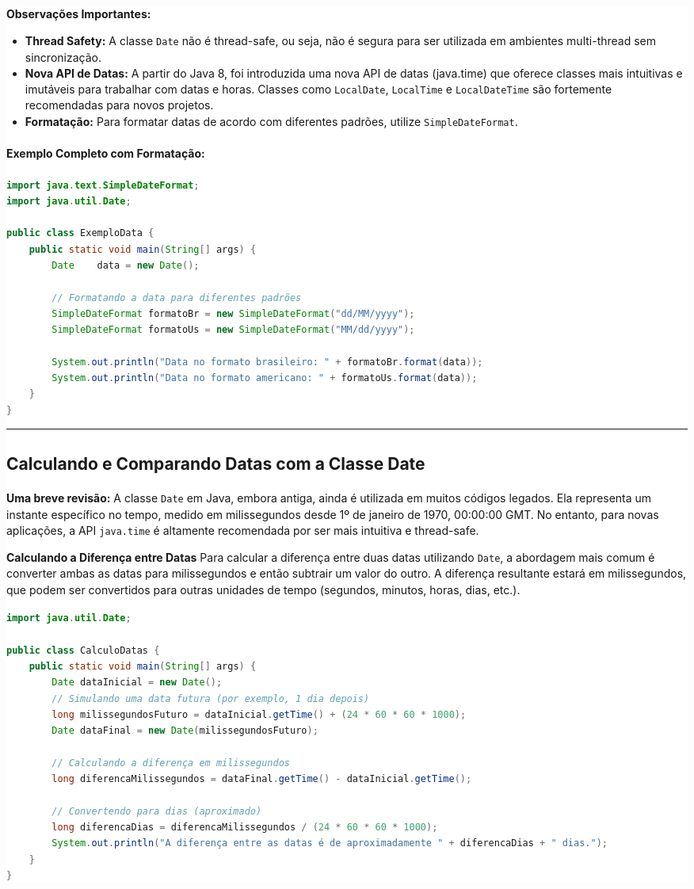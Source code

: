 **Observações Importantes:**
- **Thread Safety:** A classe `Date` não é thread-safe, ou seja, não é segura para ser utilizada em ambientes multi-thread sem sincronização.
- **Nova API de Datas:** A partir do Java 8, foi introduzida uma nova API de datas (java.time) que oferece classes mais intuitivas e imutáveis para trabalhar com datas e horas. Classes como `LocalDate`, `LocalTime` e `LocalDateTime` são fortemente recomendadas para novos projetos.
- **Formatação:** Para formatar datas de acordo com diferentes padrões, utilize `SimpleDateFormat`.

#### Exemplo Completo com Formatação:
```java
import java.text.SimpleDateFormat;
import java.util.Date;

public class ExemploData {
    public static void main(String[] args) {
        Date    data = new Date();

        // Formatando a data para diferentes padrões
        SimpleDateFormat formatoBr = new SimpleDateFormat("dd/MM/yyyy");
        SimpleDateFormat formatoUs = new SimpleDateFormat("MM/dd/yyyy");

        System.out.println("Data no formato brasileiro: " + formatoBr.format(data));
        System.out.println("Data no formato americano: " + formatoUs.format(data));
    }
}
```
---
## Calculando e Comparando Datas com a Classe Date

**Uma breve revisão:**
A classe `Date` em Java, embora antiga, ainda é utilizada em muitos códigos legados. Ela representa um instante específico no tempo, medido em milissegundos desde 1º de janeiro de 1970, 00:00:00 GMT. No entanto, para novas aplicações, a API `java.time` é altamente recomendada por ser mais intuitiva e thread-safe.

**Calculando a Diferença entre Datas**
Para calcular a diferença entre duas datas utilizando `Date`, a abordagem mais comum é converter ambas as datas para milissegundos e então subtrair um valor do outro. A diferença resultante estará em milissegundos, que podem ser convertidos para outras unidades de tempo (segundos, minutos, horas, dias, etc.).

```java
import java.util.Date;

public class CalculoDatas {
    public static void main(String[] args) {
        Date dataInicial = new Date();
        // Simulando uma data futura (por exemplo, 1 dia depois)
        long milissegundosFuturo = dataInicial.getTime() + (24 * 60 * 60 * 1000);
        Date dataFinal = new Date(milissegundosFuturo);

        // Calculando a diferença em milissegundos
        long diferencaMilissegundos = dataFinal.getTime() - dataInicial.getTime();

        // Convertendo para dias (aproximado)
        long diferencaDias = diferencaMilissegundos / (24 * 60 * 60 * 1000);
        System.out.println("A diferença entre as datas é de aproximadamente " + diferencaDias + " dias.");
    }
}
```
